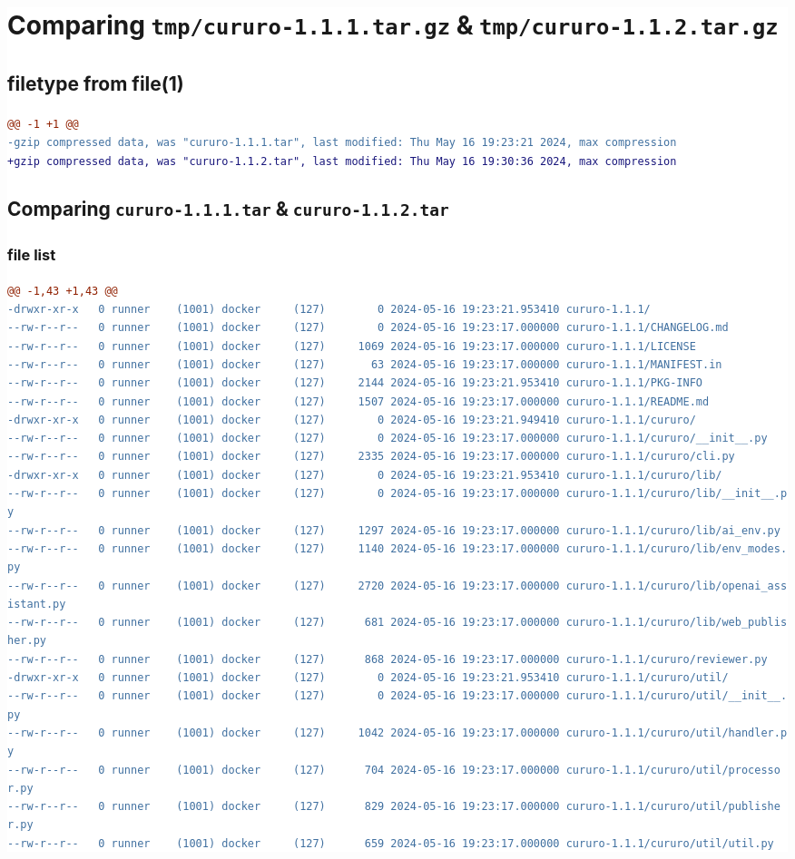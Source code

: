 # Comparing `tmp/cururo-1.1.1.tar.gz` & `tmp/cururo-1.1.2.tar.gz`

## filetype from file(1)

```diff
@@ -1 +1 @@
-gzip compressed data, was "cururo-1.1.1.tar", last modified: Thu May 16 19:23:21 2024, max compression
+gzip compressed data, was "cururo-1.1.2.tar", last modified: Thu May 16 19:30:36 2024, max compression
```

## Comparing `cururo-1.1.1.tar` & `cururo-1.1.2.tar`

### file list

```diff
@@ -1,43 +1,43 @@
-drwxr-xr-x   0 runner    (1001) docker     (127)        0 2024-05-16 19:23:21.953410 cururo-1.1.1/
--rw-r--r--   0 runner    (1001) docker     (127)        0 2024-05-16 19:23:17.000000 cururo-1.1.1/CHANGELOG.md
--rw-r--r--   0 runner    (1001) docker     (127)     1069 2024-05-16 19:23:17.000000 cururo-1.1.1/LICENSE
--rw-r--r--   0 runner    (1001) docker     (127)       63 2024-05-16 19:23:17.000000 cururo-1.1.1/MANIFEST.in
--rw-r--r--   0 runner    (1001) docker     (127)     2144 2024-05-16 19:23:21.953410 cururo-1.1.1/PKG-INFO
--rw-r--r--   0 runner    (1001) docker     (127)     1507 2024-05-16 19:23:17.000000 cururo-1.1.1/README.md
-drwxr-xr-x   0 runner    (1001) docker     (127)        0 2024-05-16 19:23:21.949410 cururo-1.1.1/cururo/
--rw-r--r--   0 runner    (1001) docker     (127)        0 2024-05-16 19:23:17.000000 cururo-1.1.1/cururo/__init__.py
--rw-r--r--   0 runner    (1001) docker     (127)     2335 2024-05-16 19:23:17.000000 cururo-1.1.1/cururo/cli.py
-drwxr-xr-x   0 runner    (1001) docker     (127)        0 2024-05-16 19:23:21.953410 cururo-1.1.1/cururo/lib/
--rw-r--r--   0 runner    (1001) docker     (127)        0 2024-05-16 19:23:17.000000 cururo-1.1.1/cururo/lib/__init__.py
--rw-r--r--   0 runner    (1001) docker     (127)     1297 2024-05-16 19:23:17.000000 cururo-1.1.1/cururo/lib/ai_env.py
--rw-r--r--   0 runner    (1001) docker     (127)     1140 2024-05-16 19:23:17.000000 cururo-1.1.1/cururo/lib/env_modes.py
--rw-r--r--   0 runner    (1001) docker     (127)     2720 2024-05-16 19:23:17.000000 cururo-1.1.1/cururo/lib/openai_assistant.py
--rw-r--r--   0 runner    (1001) docker     (127)      681 2024-05-16 19:23:17.000000 cururo-1.1.1/cururo/lib/web_publisher.py
--rw-r--r--   0 runner    (1001) docker     (127)      868 2024-05-16 19:23:17.000000 cururo-1.1.1/cururo/reviewer.py
-drwxr-xr-x   0 runner    (1001) docker     (127)        0 2024-05-16 19:23:21.953410 cururo-1.1.1/cururo/util/
--rw-r--r--   0 runner    (1001) docker     (127)        0 2024-05-16 19:23:17.000000 cururo-1.1.1/cururo/util/__init__.py
--rw-r--r--   0 runner    (1001) docker     (127)     1042 2024-05-16 19:23:17.000000 cururo-1.1.1/cururo/util/handler.py
--rw-r--r--   0 runner    (1001) docker     (127)      704 2024-05-16 19:23:17.000000 cururo-1.1.1/cururo/util/processor.py
--rw-r--r--   0 runner    (1001) docker     (127)      829 2024-05-16 19:23:17.000000 cururo-1.1.1/cururo/util/publisher.py
--rw-r--r--   0 runner    (1001) docker     (127)      659 2024-05-16 19:23:17.000000 cururo-1.1.1/cururo/util/util.py
```